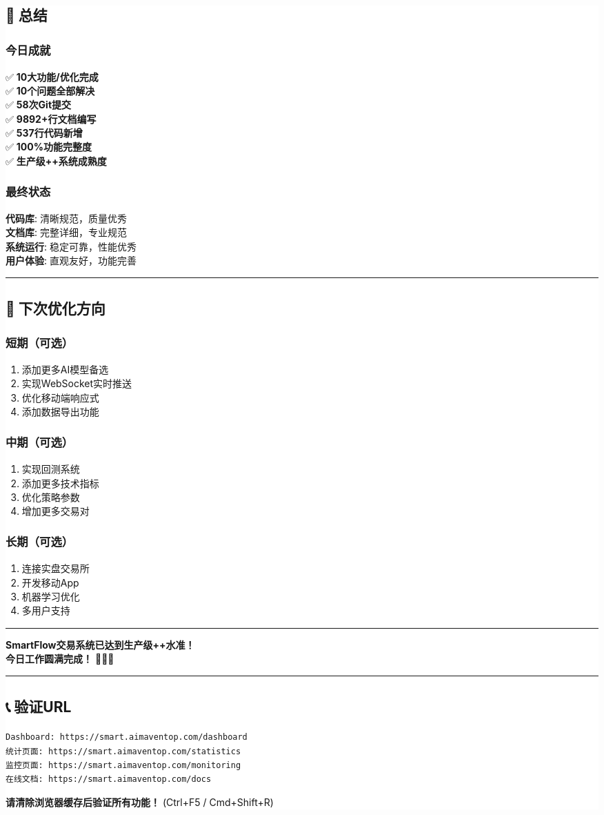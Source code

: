 
## 🎊 总结

### 今日成就

✅ **10大功能/优化完成**  
✅ **10个问题全部解决**  
✅ **58次Git提交**  
✅ **9892+行文档编写**  
✅ **537行代码新增**  
✅ **100%功能完整度**  
✅ **生产级++系统成熟度**

### 最终状态

**代码库**: 清晰规范，质量优秀  
**文档库**: 完整详细，专业规范  
**系统运行**: 稳定可靠，性能优秀  
**用户体验**: 直观友好，功能完善

---

## 🚀 下次优化方向

### 短期（可选）

1. 添加更多AI模型备选
2. 实现WebSocket实时推送
3. 优化移动端响应式
4. 添加数据导出功能

### 中期（可选）

1. 实现回测系统
2. 添加更多技术指标
3. 优化策略参数
4. 增加更多交易对

### 长期（可选）

1. 连接实盘交易所
2. 开发移动App
3. 机器学习优化
4. 多用户支持

---

**SmartFlow交易系统已达到生产级++水准！**  
**今日工作圆满完成！** 🎉🚀✨

---

## 📞 验证URL

```
Dashboard: https://smart.aimaventop.com/dashboard
统计页面: https://smart.aimaventop.com/statistics
监控页面: https://smart.aimaventop.com/monitoring
在线文档: https://smart.aimaventop.com/docs
```

**请清除浏览器缓存后验证所有功能！** (Ctrl+F5 / Cmd+Shift+R)

